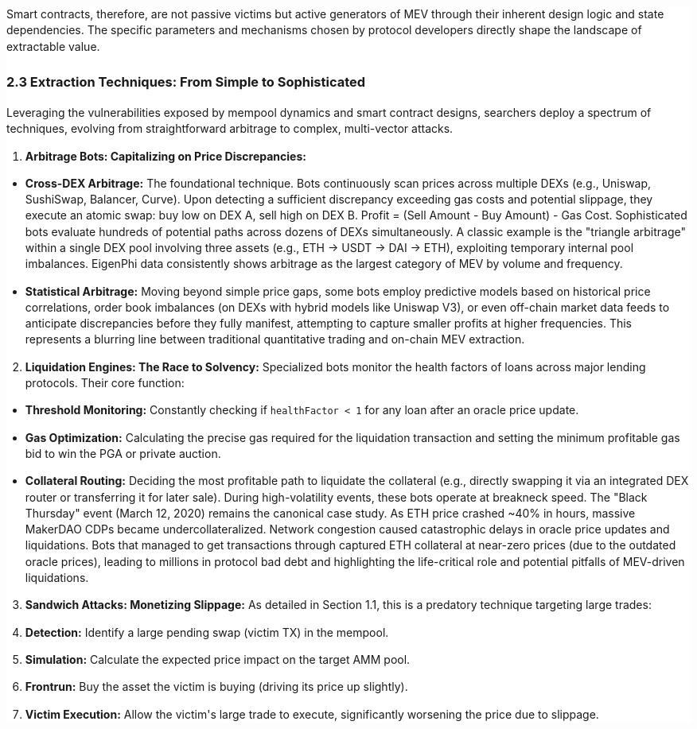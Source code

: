 Smart contracts, therefore, are not passive victims but active generators of MEV through their inherent design logic and state dependencies. The specific parameters and mechanisms chosen by protocol developers directly shape the landscape of extractable value.

### 2.3 Extraction Techniques: From Simple to Sophisticated

Leveraging the vulnerabilities exposed by mempool dynamics and smart contract designs, searchers deploy a spectrum of techniques, evolving from straightforward arbitrage to complex, multi-vector attacks.

1.  **Arbitrage Bots: Capitalizing on Price Discrepancies:**

*   **Cross-DEX Arbitrage:** The foundational technique. Bots continuously scan prices across multiple DEXs (e.g., Uniswap, SushiSwap, Balancer, Curve). Upon detecting a sufficient discrepancy exceeding gas costs and potential slippage, they execute an atomic swap: buy low on DEX A, sell high on DEX B. Profit = (Sell Amount - Buy Amount) - Gas Cost. Sophisticated bots evaluate hundreds of potential paths across dozens of DEXs simultaneously. A classic example is the "triangle arbitrage" within a single DEX pool involving three assets (e.g., ETH -> USDT -> DAI -> ETH), exploiting temporary internal pool imbalances. EigenPhi data consistently shows arbitrage as the largest category of MEV by volume and frequency.

*   **Statistical Arbitrage:** Moving beyond simple price gaps, some bots employ predictive models based on historical price correlations, order book imbalances (on DEXs with hybrid models like Uniswap V3), or even off-chain market data feeds to anticipate discrepancies before they fully manifest, attempting to capture smaller profits at higher frequencies. This represents a blurring line between traditional quantitative trading and on-chain MEV extraction.

2.  **Liquidation Engines: The Race to Solvency:** Specialized bots monitor the health factors of loans across major lending protocols. Their core function:

*   **Threshold Monitoring:** Constantly checking if `healthFactor < 1` for any loan after an oracle price update.

*   **Gas Optimization:** Calculating the precise gas required for the liquidation transaction and setting the minimum profitable gas bid to win the PGA or private auction.

*   **Collateral Routing:** Deciding the most profitable path to liquidate the collateral (e.g., directly swapping it via an integrated DEX router or transferring it for later sale). During high-volatility events, these bots operate at breakneck speed. The "Black Thursday" event (March 12, 2020) remains the canonical case study. As ETH price crashed ~40% in hours, massive MakerDAO CDPs became undercollateralized. Network congestion caused catastrophic delays in oracle price updates and liquidations. Bots that managed to get transactions through captured ETH collateral at near-zero prices (due to the outdated oracle prices), leading to millions in protocol bad debt and highlighting the life-critical role and potential pitfalls of MEV-driven liquidations.

3.  **Sandwich Attacks: Monetizing Slippage:** As detailed in Section 1.1, this is a predatory technique targeting large trades:

1.  **Detection:** Identify a large pending swap (victim TX) in the mempool.

2.  **Simulation:** Calculate the expected price impact on the target AMM pool.

3.  **Frontrun:** Buy the asset the victim is buying (driving its price up slightly).

4.  **Victim Execution:** Allow the victim's large trade to execute, significantly worsening the price due to slippage.
